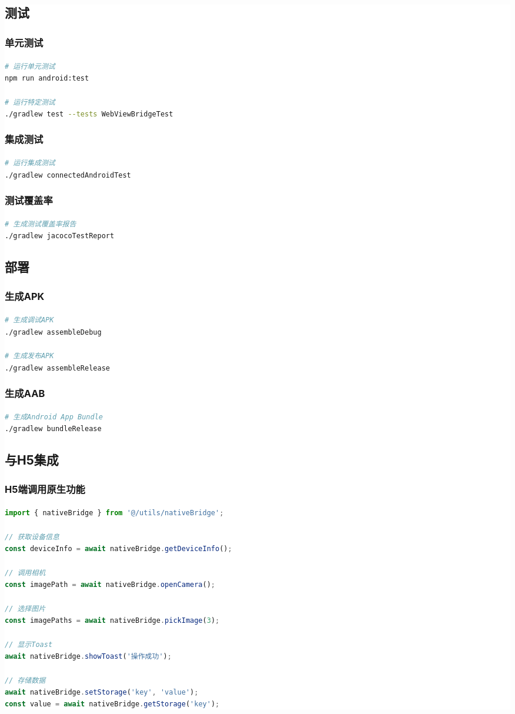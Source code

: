 ## 测试

### 单元测试
```bash
# 运行单元测试
npm run android:test

# 运行特定测试
./gradlew test --tests WebViewBridgeTest
```

### 集成测试
```bash
# 运行集成测试
./gradlew connectedAndroidTest
```

### 测试覆盖率
```bash
# 生成测试覆盖率报告
./gradlew jacocoTestReport
```

## 部署

### 生成APK
```bash
# 生成调试APK
./gradlew assembleDebug

# 生成发布APK
./gradlew assembleRelease
```

### 生成AAB
```bash
# 生成Android App Bundle
./gradlew bundleRelease
```

## 与H5集成

### H5端调用原生功能

```javascript
import { nativeBridge } from '@/utils/nativeBridge';

// 获取设备信息
const deviceInfo = await nativeBridge.getDeviceInfo();

// 调用相机
const imagePath = await nativeBridge.openCamera();

// 选择图片
const imagePaths = await nativeBridge.pickImage(3);

// 显示Toast
await nativeBridge.showToast('操作成功');

// 存储数据
await nativeBridge.setStorage('key', 'value');
const value = await nativeBridge.getStorage('key');
```